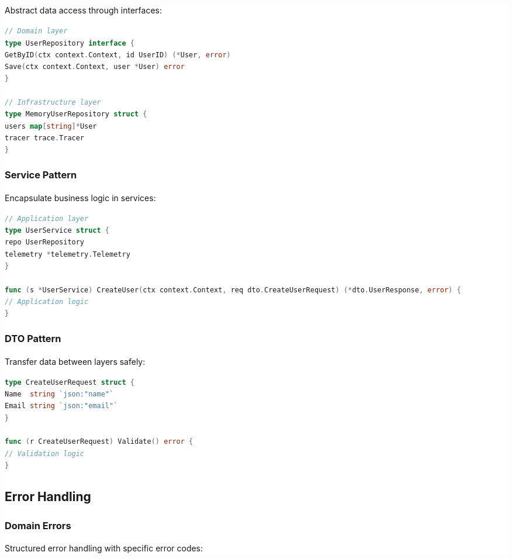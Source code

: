 Abstract data access through interfaces:

```go
// Domain layer
type UserRepository interface {
GetByID(ctx context.Context, id UserID) (*User, error)
Save(ctx context.Context, user *User) error
}

// Infrastructure layer
type MemoryUserRepository struct {
users map[string]*User
tracer trace.Tracer
}
```

### Service Pattern

Encapsulate business logic in services:

```go
// Application layer
type UserService struct {
repo UserRepository
telemetry *telemetry.Telemetry
}

func (s *UserService) CreateUser(ctx context.Context, req dto.CreateUserRequest) (*dto.UserResponse, error) {
// Application logic
}
```

### DTO Pattern

Transfer data between layers safely:

```go
type CreateUserRequest struct {
Name  string `json:"name"`
Email string `json:"email"`
}

func (r CreateUserRequest) Validate() error {
// Validation logic
}
```

## Error Handling

### Domain Errors

Structured error handling with specific error codes:

